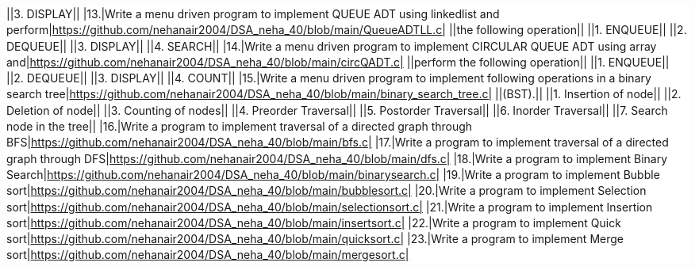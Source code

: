 ||3. DISPLAY||
|13.|Write a menu driven program to implement QUEUE ADT using linkedlist and perform|https://github.com/nehanair2004/DSA_neha_40/blob/main/QueueADTLL.c|
||the following operation||
||1. ENQUEUE||
||2. DEQUEUE||
||3. DISPLAY||
||4. SEARCH||
|14.|Write a menu driven program to implement CIRCULAR QUEUE ADT using array and|https://github.com/nehanair2004/DSA_neha_40/blob/main/circQADT.c|
||perform the following operation||
||1. ENQUEUE||
||2. DEQUEUE||
||3. DISPLAY||
||4. COUNT||
|15.|Write a menu driven program to implement following operations in a binary search tree|https://github.com/nehanair2004/DSA_neha_40/blob/main/binary_search_tree.c|
||(BST).||
||1. Insertion of node||
||2. Deletion of node||
||3. Counting of nodes||
||4. Preorder Traversal||
||5. Postorder Traversal||
||6. Inorder Traversal||
||7. Search node in the tree||
|16.|Write a program to implement traversal of a directed graph through BFS|https://github.com/nehanair2004/DSA_neha_40/blob/main/bfs.c|
|17.|Write a program to implement traversal of a directed graph through DFS|https://github.com/nehanair2004/DSA_neha_40/blob/main/dfs.c|
|18.|Write a program to implement Binary Search|https://github.com/nehanair2004/DSA_neha_40/blob/main/binarysearch.c|
|19.|Write a program to implement Bubble sort|https://github.com/nehanair2004/DSA_neha_40/blob/main/bubblesort.c|
|20.|Write a program to implement Selection sort|https://github.com/nehanair2004/DSA_neha_40/blob/main/selectionsort.c|
|21.|Write a program to implement Insertion sort|https://github.com/nehanair2004/DSA_neha_40/blob/main/insertsort.c|
|22.|Write a program to implement Quick sort|https://github.com/nehanair2004/DSA_neha_40/blob/main/quicksort.c|
|23.|Write a program to implement Merge sort|https://github.com/nehanair2004/DSA_neha_40/blob/main/mergesort.c|
